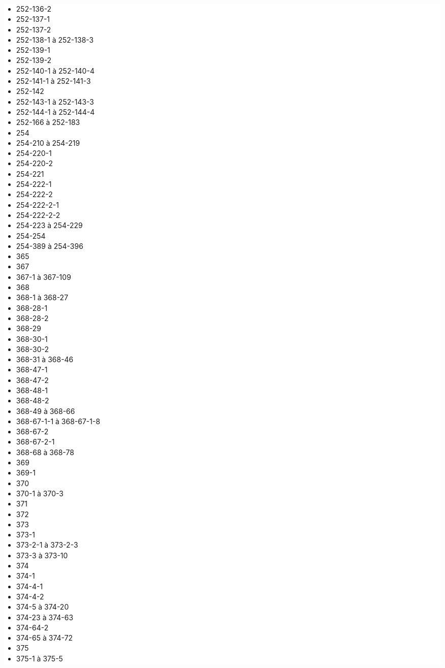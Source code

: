 - 252-136-2
- 252-137-1
- 252-137-2
- 252-138-1 à 252-138-3
- 252-139-1
- 252-139-2
- 252-140-1 à 252-140-4
- 252-141-1 à 252-141-3
- 252-142
- 252-143-1 à 252-143-3
- 252-144-1 à 252-144-4
- 252-166 à 252-183
- 254
- 254-210 à 254-219
- 254-220-1
- 254-220-2
- 254-221
- 254-222-1
- 254-222-2
- 254-222-2-1
- 254-222-2-2
- 254-223 à 254-229
- 254-254
- 254-389 à 254-396
- 365
- 367
- 367-1 à 367-109
- 368
- 368-1 à 368-27
- 368-28-1
- 368-28-2
- 368-29
- 368-30-1
- 368-30-2
- 368-31 à 368-46
- 368-47-1
- 368-47-2
- 368-48-1
- 368-48-2
- 368-49 à 368-66
- 368-67-1-1 à 368-67-1-8
- 368-67-2
- 368-67-2-1
- 368-68 à 368-78
- 369
- 369-1
- 370
- 370-1 à 370-3
- 371
- 372
- 373
- 373-1
- 373-2-1 à 373-2-3
- 373-3 à 373-10
- 374
- 374-1
- 374-4-1
- 374-4-2
- 374-5 à 374-20
- 374-23 à 374-63
- 374-64-2
- 374-65 à 374-72
- 375
- 375-1 à 375-5